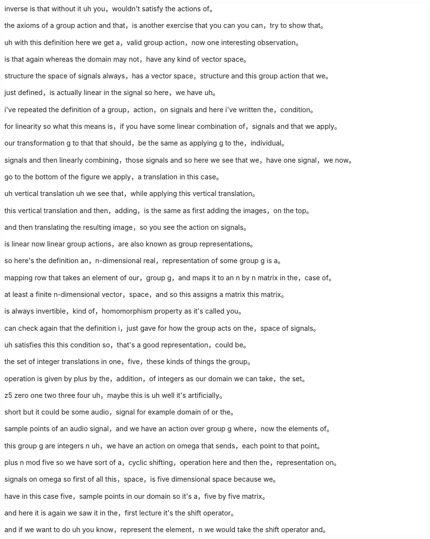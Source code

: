 inverse is that without it uh you，wouldn't satisfy the actions of。

the axioms of a group action and that，is another exercise that you can you can，try to show that。

uh with this definition here we get a，valid group action，now one interesting observation。

is that again whereas the domain may not，have any kind of vector space。

structure the space of signals always，has a vector space，structure and this group action that we。

just defined，is actually linear in the signal so here，we have uh。

i've repeated the definition of a group，action，on signals and here i've written the，condition。

for linearity so what this means is，if you have some linear combination of，signals and that we apply。

our transformation g to that that should，be the same as applying g to the，individual。

signals and then linearly combining，those signals and so here we see that we，have one signal，we now。

go to the bottom of the figure we apply，a translation in this case。

uh vertical translation uh we see that，while applying this vertical translation。

this vertical translation and then，adding，is the same as first adding the images，on the top。

and then translating the resulting image，so you see the action on signals。

is linear now linear group actions，are also known as group representations。

so here's the definition an，n-dimensional real，representation of some group g is a。

mapping row that takes an element of our，group g，and maps it to an n by n matrix in the，case of。

at least a finite n-dimensional vector，space，and so this assigns a matrix this matrix。

is always invertible，kind of，homomorphism property as it's called you。

can check again that the definition i，just gave for how the group acts on the，space of signals。

uh satisfies this this condition so，that's a good representation，could be。

the set of integer translations in one，five，these kinds of things the group。

operation is given by plus by the，addition，of integers as our domain we can take，the set。

z5 zero one two three four uh，maybe this is uh well it's artificially。

short but it could be some audio，signal for example domain of or the。

sample points of an audio signal，and we have an action over group g where，now the elements of。

this group g are integers n uh，we have an action on omega that sends，each point to that point。

plus n mod five so we have sort of a，cyclic shifting，operation here and then the，representation on。

signals on omega so first of all this，space，is five dimensional space because we。

have in this case five，sample points in our domain so it's a，five by five matrix。

and here it is again we saw it in the，first lecture it's the shift operator。

and if we want to do uh you know，represent the element，n we would take the shift operator and。
